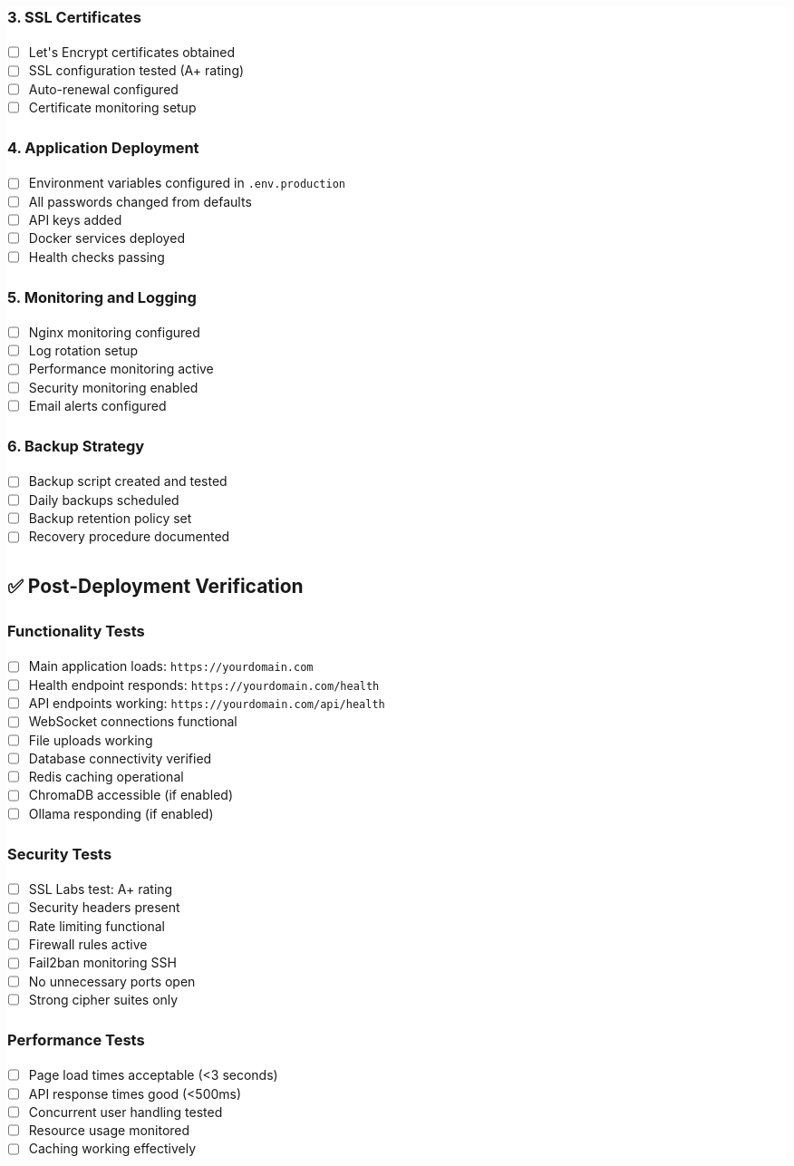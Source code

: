 ### 3. SSL Certificates
- [ ] Let's Encrypt certificates obtained
- [ ] SSL configuration tested (A+ rating)
- [ ] Auto-renewal configured
- [ ] Certificate monitoring setup

### 4. Application Deployment
- [ ] Environment variables configured in `.env.production`
- [ ] All passwords changed from defaults
- [ ] API keys added
- [ ] Docker services deployed
- [ ] Health checks passing

### 5. Monitoring and Logging
- [ ] Nginx monitoring configured
- [ ] Log rotation setup
- [ ] Performance monitoring active
- [ ] Security monitoring enabled
- [ ] Email alerts configured

### 6. Backup Strategy
- [ ] Backup script created and tested
- [ ] Daily backups scheduled
- [ ] Backup retention policy set
- [ ] Recovery procedure documented

## ✅ Post-Deployment Verification

### Functionality Tests
- [ ] Main application loads: `https://yourdomain.com`
- [ ] Health endpoint responds: `https://yourdomain.com/health`
- [ ] API endpoints working: `https://yourdomain.com/api/health`
- [ ] WebSocket connections functional
- [ ] File uploads working
- [ ] Database connectivity verified
- [ ] Redis caching operational
- [ ] ChromaDB accessible (if enabled)
- [ ] Ollama responding (if enabled)

### Security Tests
- [ ] SSL Labs test: A+ rating
- [ ] Security headers present
- [ ] Rate limiting functional
- [ ] Firewall rules active
- [ ] Fail2ban monitoring SSH
- [ ] No unnecessary ports open
- [ ] Strong cipher suites only

### Performance Tests
- [ ] Page load times acceptable (<3 seconds)
- [ ] API response times good (<500ms)
- [ ] Concurrent user handling tested
- [ ] Resource usage monitored
- [ ] Caching working effectively
